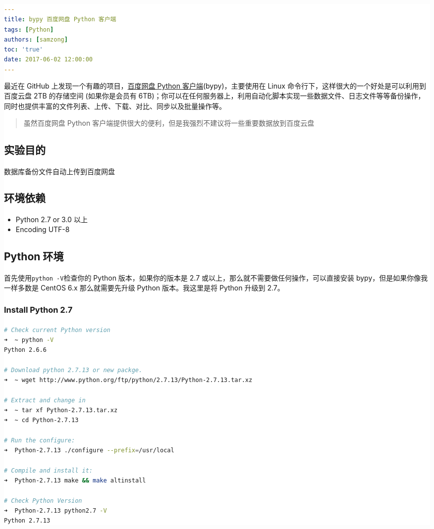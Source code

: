 ```yaml
---
title: bypy 百度网盘 Python 客户端
tags: [Python]
authors: [samzong]
toc: 'true'
date: 2017-06-02 12:00:00
---
```


最近在 GitHub 上发现一个有趣的项目，[百度网盘 Python 客户端](https://github.com/houtianze/bypy)(bypy)，主要使用在 Linux 命令行下，这样很大的一个好处是可以利用到百度云盘 2TB 的存储空间 (如果你是会员有 6TB)；你可以在任何服务器上，利用自动化脚本实现一些数据文件、日志文件等等备份操作，同时也提供丰富的文件列表、上传、下载、对比、同步以及批量操作等。

> 虽然百度网盘 Python 客户端提供很大的便利，但是我强烈不建议将一些重要数据放到百度云盘

## 实验目的

数据库备份文件自动上传到百度网盘

## 环境依赖

* Python 2.7 or 3.0 以上
* Encoding UTF-8

## Python 环境

首先使用`python -V`检查你的 Python 版本，如果你的版本是 2.7 或以上，那么就不需要做任何操作，可以直接安装 bypy，但是如果你像我一样多数是 CentOS 6.x 那么就需要先升级 Python 版本。我这里是将 Python 升级到 2.7。

### Install Python 2.7

```sh
# Check current Python version
➜  ~ python -V
Python 2.6.6

# Download python 2.7.13 or new packge.
➜  ~ wget http://www.python.org/ftp/python/2.7.13/Python-2.7.13.tar.xz

# Extract and change in
➜  ~ tar xf Python-2.7.13.tar.xz
➜  ~ cd Python-2.7.13

# Run the configure:
➜  Python-2.7.13 ./configure --prefix=/usr/local

# Compile and install it:
➜  Python-2.7.13 make && make altinstall

# Check Python Version
➜  Python-2.7.13 python2.7 -V
Python 2.7.13
```
